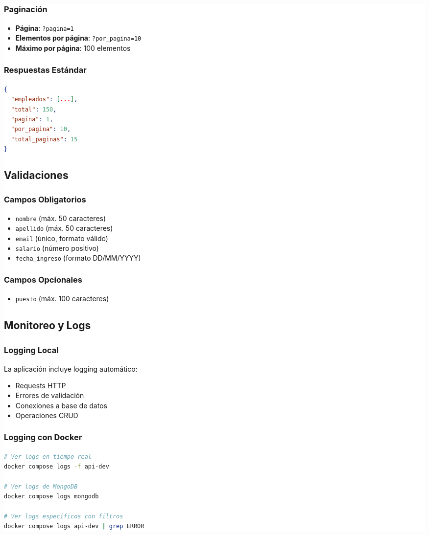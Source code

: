 ### Paginación
- **Página**: `?pagina=1`
- **Elementos por página**: `?por_pagina=10`
- **Máximo por página**: 100 elementos

### Respuestas Estándar
```json
{
  "empleados": [...],
  "total": 150,
  "pagina": 1,
  "por_pagina": 10,
  "total_paginas": 15
}
```

## Validaciones

### Campos Obligatorios
- `nombre` (máx. 50 caracteres)
- `apellido` (máx. 50 caracteres)
- `email` (único, formato válido)
- `salario` (número positivo)
- `fecha_ingreso` (formato DD/MM/YYYY)

### Campos Opcionales
- `puesto` (máx. 100 caracteres)

## Monitoreo y Logs

### Logging Local
La aplicación incluye logging automático:
- Requests HTTP
- Errores de validación
- Conexiones a base de datos
- Operaciones CRUD

### Logging con Docker
```bash
# Ver logs en tiempo real
docker compose logs -f api-dev

# Ver logs de MongoDB
docker compose logs mongodb

# Ver logs específicos con filtros
docker compose logs api-dev | grep ERROR
```
